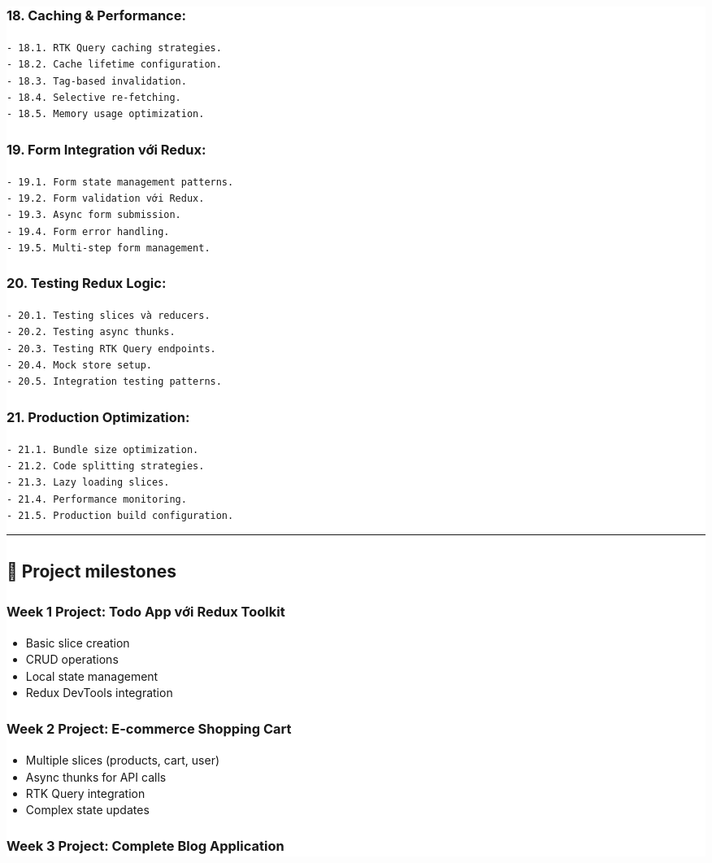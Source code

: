 ### **18. Caching & Performance:**

    - 18.1. RTK Query caching strategies.
    - 18.2. Cache lifetime configuration.
    - 18.3. Tag-based invalidation.
    - 18.4. Selective re-fetching.
    - 18.5. Memory usage optimization.

### **19. Form Integration với Redux:**

    - 19.1. Form state management patterns.
    - 19.2. Form validation với Redux.
    - 19.3. Async form submission.
    - 19.4. Form error handling.
    - 19.5. Multi-step form management.

### **20. Testing Redux Logic:**

    - 20.1. Testing slices và reducers.
    - 20.2. Testing async thunks.
    - 20.3. Testing RTK Query endpoints.
    - 20.4. Mock store setup.
    - 20.5. Integration testing patterns.

### **21. Production Optimization:**

    - 21.1. Bundle size optimization.
    - 21.2. Code splitting strategies.
    - 21.3. Lazy loading slices.
    - 21.4. Performance monitoring.
    - 21.5. Production build configuration.

---

## 📅 Project milestones

### **Week 1 Project:** Todo App với Redux Toolkit

- Basic slice creation
- CRUD operations
- Local state management
- Redux DevTools integration

### **Week 2 Project:** E-commerce Shopping Cart

- Multiple slices (products, cart, user)
- Async thunks for API calls
- RTK Query integration
- Complex state updates

### **Week 3 Project:** Complete Blog Application
